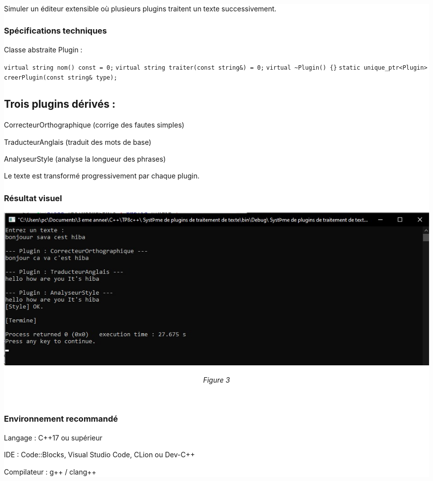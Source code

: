 Simuler un éditeur extensible où plusieurs plugins traitent un texte successivement.

###  Spécifications techniques

Classe abstraite Plugin :

`virtual string nom() const = 0;`
`virtual string traiter(const string&) = 0;`
`virtual ~Plugin() {}`
`static unique_ptr<Plugin> creerPlugin(const string& type);`


##  Trois plugins dérivés :

CorrecteurOrthographique (corrige des fautes simples)

TraducteurAnglais (traduit des mots de base)

AnalyseurStyle (analyse la longueur des phrases)

Le texte est transformé progressivement par chaque plugin.

### Résultat visuel
<div align="center"> <img src="image/Exercice3.jpg" alt="Résultat Exercice 3" width="1000"/> <p><em>Figure 3</em></p> </div>
 
 ###  Environnement recommandé

Langage : C++17 ou supérieur

IDE : Code::Blocks, Visual Studio Code, CLion ou Dev-C++

Compilateur : g++ / clang++
